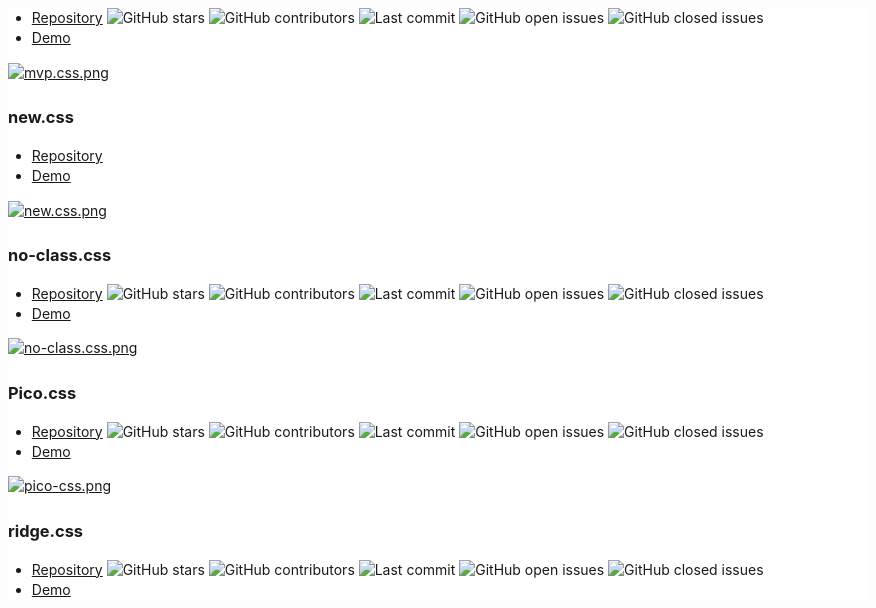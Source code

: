 * [Repository](https://github.com/andybrewer/mvp) ![GitHub stars](https://img.shields.io/github/stars/andybrewer/mvp?style=flat-square) ![GitHub contributors](https://img.shields.io/github/contributors-anon/andybrewer/mvp?style=flat-square) ![Last commit](https://img.shields.io/github/last-commit/andybrewer/mvp?style=flat-square) ![GitHub open issues](https://img.shields.io/github/issues-raw/andybrewer/mvp?style=flat-square) ![GitHub closed issues](https://img.shields.io/github/issues-closed-raw/andybrewer/mvp?style=flat-square)
* [Demo](https://andybrewer.github.io/mvp/)

[![mvp.css.png](thumbnail/mvp.css.png)](screenshot/mvp.css.png)


### new.css

* [Repository](https://github.com/xz/new.css) ![GitHub stars](https://img.shields.io/github/stars/xz/new.css?style=flat-square) ![GitHub contributors](https://img.shields.io/github/contributors-anon/xz/new.css?style=flat-square) ![Last commit](https://img.shields.io/github/last-commit/xz/new.css?style=flat-square) ![GitHub open issues](https://img.shields.io/github/issues-raw/xz/new.css?style=flat-square) ![GitHub closed issues](https://img.shields.io/github/issues-closed-raw/xz/new.css?style=flat-square)
* [Demo](https://newcss.net/demo/)

[![new.css.png](thumbnail/new.css.png)](screenshot/new.css.png)


### no-class.css

* [Repository](https://github.com/davidpaulsson/no-class) ![GitHub stars](https://img.shields.io/github/stars/davidpaulsson/no-class?style=flat-square) ![GitHub contributors](https://img.shields.io/github/contributors-anon/davidpaulsson/no-class?style=flat-square) ![Last commit](https://img.shields.io/github/last-commit/davidpaulsson/no-class?style=flat-square) ![GitHub open issues](https://img.shields.io/github/issues-raw/davidpaulsson/no-class?style=flat-square) ![GitHub closed issues](https://img.shields.io/github/issues-closed-raw/davidpaulsson/no-class?style=flat-square)
* [Demo](https://davidpaulsson.se/no-class/)

[![no-class.css.png](thumbnail/no-class.css.png)](screenshot/no-class.css.png)


### Pico.css

* [Repository](https://github.com/picocss/pico) ![GitHub stars](https://img.shields.io/github/stars/picocss/pico?style=flat-square) ![GitHub contributors](https://img.shields.io/github/contributors-anon/picocss/pico?style=flat-square) ![Last commit](https://img.shields.io/github/last-commit/picocss/pico?style=flat-square) ![GitHub open issues](https://img.shields.io/github/issues-raw/picocss/pico?style=flat-square) ![GitHub closed issues](https://img.shields.io/github/issues-closed-raw/picocss/pico?style=flat-square)
* [Demo](https://picocss.com/examples/preview/)

[![pico-css.png](thumbnail/pico-css.png)](screenshot/pico-css.png)


### ridge.css

* [Repository](https://github.com/swlkr/ridgecss) ![GitHub stars](https://img.shields.io/github/stars/swlkr/ridgecss?style=flat-square) ![GitHub contributors](https://img.shields.io/github/contributors-anon/swlkr/ridgecss?style=flat-square) ![Last commit](https://img.shields.io/github/last-commit/swlkr/ridgecss?style=flat-square) ![GitHub open issues](https://img.shields.io/github/issues-raw/swlkr/ridgecss?style=flat-square) ![GitHub closed issues](https://img.shields.io/github/issues-closed-raw/swlkr/ridgecss?style=flat-square)
* [Demo](https://ridgecss.com/)
